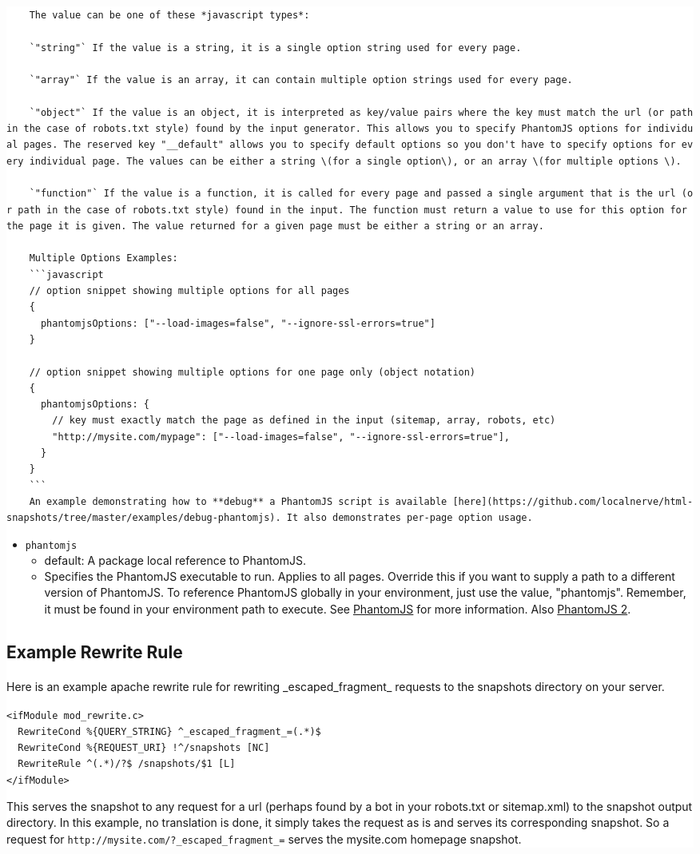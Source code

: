         The value can be one of these *javascript types*:
        
        `"string"` If the value is a string, it is a single option string used for every page.

        `"array"` If the value is an array, it can contain multiple option strings used for every page.
        
        `"object"` If the value is an object, it is interpreted as key/value pairs where the key must match the url (or path in the case of robots.txt style) found by the input generator. This allows you to specify PhantomJS options for individual pages. The reserved key "__default" allows you to specify default options so you don't have to specify options for every individual page. The values can be either a string \(for a single option\), or an array \(for multiple options \).
        
        `"function"` If the value is a function, it is called for every page and passed a single argument that is the url (or path in the case of robots.txt style) found in the input. The function must return a value to use for this option for the page it is given. The value returned for a given page must be either a string or an array.

        Multiple Options Examples:
        ```javascript
        // option snippet showing multiple options for all pages
        {
          phantomjsOptions: ["--load-images=false", "--ignore-ssl-errors=true"]
        }

        // option snippet showing multiple options for one page only (object notation)
        {
          phantomjsOptions: {
            // key must exactly match the page as defined in the input (sitemap, array, robots, etc)
            "http://mysite.com/mypage": ["--load-images=false", "--ignore-ssl-errors=true"],
          }
        }
        ```
        An example demonstrating how to **debug** a PhantomJS script is available [here](https://github.com/localnerve/html-snapshots/tree/master/examples/debug-phantomjs). It also demonstrates per-page option usage.

  + `phantomjs`
    + default: A package local reference to PhantomJS.
    + Specifies the PhantomJS executable to run. Applies to all pages. Override this if you want to supply a path to a different version of PhantomJS. To reference PhantomJS globally in your environment, just use the value, "phantomjs". Remember, it must be found in your environment path to execute.
  See [PhantomJS](http://phantomjs.org/) for more information.
  Also [PhantomJS 2](https://github.com/ariya/phantomjs/wiki/PhantomJS-2).

## Example Rewrite Rule
Here is an example apache rewrite rule for rewriting \_escaped\_fragment\_ requests to the snapshots directory on your server.
```
<ifModule mod_rewrite.c>
  RewriteCond %{QUERY_STRING} ^_escaped_fragment_=(.*)$
  RewriteCond %{REQUEST_URI} !^/snapshots [NC]
  RewriteRule ^(.*)/?$ /snapshots/$1 [L]
</ifModule>
```
This serves the snapshot to any request for a url (perhaps found by a bot in your robots.txt or sitemap.xml) to the snapshot output directory. In this example, no translation is done, it simply takes the request as is and serves its corresponding snapshot. So a request for `http://mysite.com/?_escaped_fragment_=` serves the mysite.com homepage snapshot.
